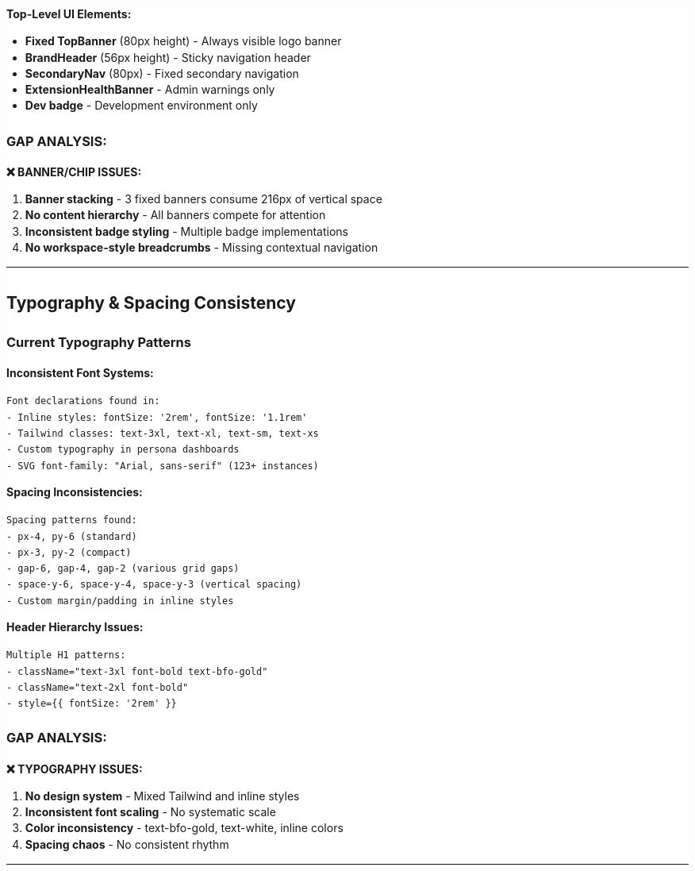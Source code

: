 **Top-Level UI Elements:**
- **Fixed TopBanner** (80px height) - Always visible logo banner
- **BrandHeader** (56px height) - Sticky navigation header  
- **SecondaryNav** (80px) - Fixed secondary navigation
- **ExtensionHealthBanner** - Admin warnings only
- **Dev badge** - Development environment only

### **GAP ANALYSIS:**

**❌ BANNER/CHIP ISSUES:**
1. **Banner stacking** - 3 fixed banners consume 216px of vertical space
2. **No content hierarchy** - All banners compete for attention
3. **Inconsistent badge styling** - Multiple badge implementations
4. **No workspace-style breadcrumbs** - Missing contextual navigation

---

## Typography & Spacing Consistency

### Current Typography Patterns

**Inconsistent Font Systems:**
```
Font declarations found in:
- Inline styles: fontSize: '2rem', fontSize: '1.1rem'
- Tailwind classes: text-3xl, text-xl, text-sm, text-xs
- Custom typography in persona dashboards
- SVG font-family: "Arial, sans-serif" (123+ instances)
```

**Spacing Inconsistencies:**
```
Spacing patterns found:
- px-4, py-6 (standard)
- px-3, py-2 (compact)
- gap-6, gap-4, gap-2 (various grid gaps)
- space-y-6, space-y-4, space-y-3 (vertical spacing)
- Custom margin/padding in inline styles
```

**Header Hierarchy Issues:**
```
Multiple H1 patterns:
- className="text-3xl font-bold text-bfo-gold"
- className="text-2xl font-bold"
- style={{ fontSize: '2rem' }}
```

### **GAP ANALYSIS:**

**❌ TYPOGRAPHY ISSUES:**
1. **No design system** - Mixed Tailwind and inline styles
2. **Inconsistent font scaling** - No systematic scale
3. **Color inconsistency** - text-bfo-gold, text-white, inline colors
4. **Spacing chaos** - No consistent rhythm

---